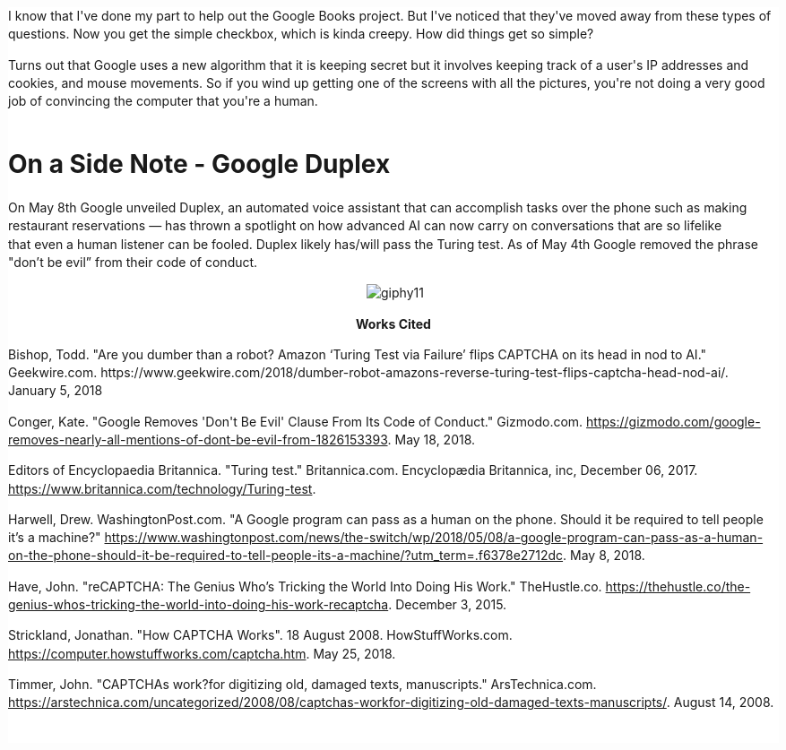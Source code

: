 I know that I've done my part to help out the Google Books project. But I've noticed that they've moved away from these types of questions. Now you get the simple checkbox, which is kinda creepy. How did things get so simple?

Turns out that Google uses a new algorithm that it is keeping secret but it involves keeping track of a user's IP addresses and cookies, and mouse movements. So if you wind up getting one of the screens with all the pictures, you're not doing a very good job of convincing the computer that you're a human.
<h1></h1>
<h1>On a Side Note - Google Duplex</h1>
On May 8th Google unveiled Duplex, an automated voice assistant that can accomplish tasks over the phone such as making restaurant reservations — has thrown a spotlight on how advanced AI can now carry on conversations that are so lifelike that even a human listener can be fooled. Duplex likely has/will pass the Turing test. As of May 4th Google removed the phrase "don’t be evil” from their code of conduct.
<p style="text-align:center;"> <img class="alignnone size-full wp-image-41" src="https://taraellicott.files.wordpress.com/2018/05/giphy11.gif" alt="giphy11" width="480" height="480" /></p>
<p style="text-align:center;"><strong>Works Cited</strong></p>
Bishop, Todd. "Are you dumber than a robot? Amazon ‘Turing Test via Failure’ flips CAPTCHA on its head in nod to AI." Geekwire.com. https://www.geekwire.com/2018/dumber-robot-amazons-reverse-turing-test-flips-captcha-head-nod-ai/. January 5, 2018

Conger, Kate. "Google Removes 'Don't Be Evil' Clause From Its Code of Conduct." Gizmodo.com. https://gizmodo.com/google-removes-nearly-all-mentions-of-dont-be-evil-from-1826153393. May 18, 2018.

Editors of Encyclopaedia Britannica. "Turing test." Britannica.com. Encyclopædia Britannica, inc, December 06, 2017.  https://www.britannica.com/technology/Turing-test.

Harwell, Drew. WashingtonPost.com. "A Google program can pass as a human on the phone. Should it be required to tell people it’s a machine?" https://www.washingtonpost.com/news/the-switch/wp/2018/05/08/a-google-program-can-pass-as-a-human-on-the-phone-should-it-be-required-to-tell-people-its-a-machine/?utm_term=.f6378e2712dc. May 8, 2018.

Have, John. "reCAPTCHA: The Genius Who’s Tricking the World Into Doing His Work." TheHustle.co. https://thehustle.co/the-genius-whos-tricking-the-world-into-doing-his-work-recaptcha. December 3, 2015.

Strickland, Jonathan. "How CAPTCHA Works". 18 August 2008.
HowStuffWorks.com. <https://computer.howstuffworks.com/captcha.htm>. May 25, 2018.

Timmer, John. "CAPTCHAs work?for digitizing old, damaged texts, manuscripts." ArsTechnica.com. https://arstechnica.com/uncategorized/2008/08/captchas-workfor-digitizing-old-damaged-texts-manuscripts/. August 14, 2008.

 
